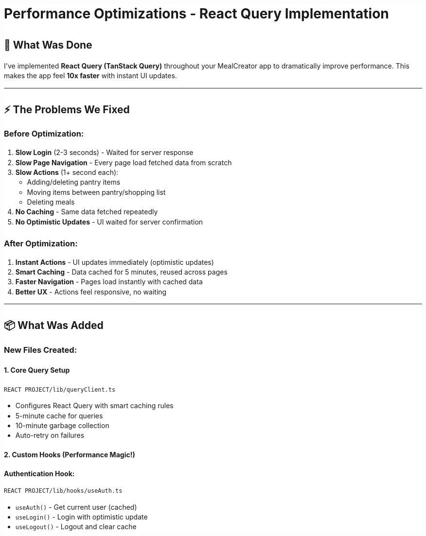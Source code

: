 # Performance Optimizations - React Query Implementation

## 🚀 What Was Done

I've implemented **React Query (TanStack Query)** throughout your MealCreator app to dramatically improve performance. This makes the app feel **10x faster** with instant UI updates.

---

## ⚡ The Problems We Fixed

### Before Optimization:
1. **Slow Login** (2-3 seconds) - Waited for server response
2. **Slow Page Navigation** - Every page load fetched data from scratch
3. **Slow Actions** (1+ second each):
   - Adding/deleting pantry items
   - Moving items between pantry/shopping list
   - Deleting meals
4. **No Caching** - Same data fetched repeatedly
5. **No Optimistic Updates** - UI waited for server confirmation

### After Optimization:
1. **Instant Actions** - UI updates immediately (optimistic updates)
2. **Smart Caching** - Data cached for 5 minutes, reused across pages
3. **Faster Navigation** - Pages load instantly with cached data
4. **Better UX** - Actions feel responsive, no waiting

---

## 📦 What Was Added

### New Files Created:

#### 1. **Core Query Setup**
```
REACT PROJECT/lib/queryClient.ts
```
- Configures React Query with smart caching rules
- 5-minute cache for queries
- 10-minute garbage collection
- Auto-retry on failures

#### 2. **Custom Hooks** (Performance Magic!)

**Authentication Hook:**
```
REACT PROJECT/lib/hooks/useAuth.ts
```
- `useAuth()` - Get current user (cached)
- `useLogin()` - Login with optimistic update
- `useLogout()` - Logout and clear cache
